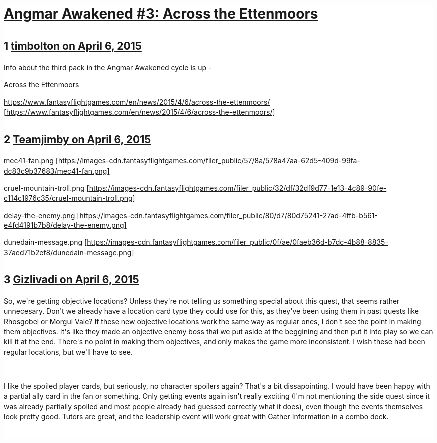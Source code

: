 # [Angmar Awakened #3: Across the Ettenmoors](https://community.fantasyflightgames.com/topic/145504-angmar-awakened-3-across-the-ettenmoors/)

## 1 [timbolton on April 6, 2015](https://community.fantasyflightgames.com/topic/145504-angmar-awakened-3-across-the-ettenmoors/?do=findComment&comment=1530194)

Info about the third pack in the Angmar Awakened cycle is up -

Across the Ettenmoors

https://www.fantasyflightgames.com/en/news/2015/4/6/across-the-ettenmoors/ [https://www.fantasyflightgames.com/en/news/2015/4/6/across-the-ettenmoors/]

## 2 [Teamjimby on April 6, 2015](https://community.fantasyflightgames.com/topic/145504-angmar-awakened-3-across-the-ettenmoors/?do=findComment&comment=1530216)

mec41-fan.png [https://images-cdn.fantasyflightgames.com/filer_public/57/8a/578a47aa-62d5-409d-99fa-dc83c9b37683/mec41-fan.png]

cruel-mountain-troll.png [https://images-cdn.fantasyflightgames.com/filer_public/32/df/32df9d77-1e13-4c89-90fe-c114c1976c35/cruel-mountain-troll.png]

delay-the-enemy.png [https://images-cdn.fantasyflightgames.com/filer_public/80/d7/80d75241-27ad-4ffb-b561-e4fd4191b7b8/delay-the-enemy.png]

dunedain-message.png [https://images-cdn.fantasyflightgames.com/filer_public/0f/ae/0faeb36d-b7dc-4b88-8835-37aed71b2ef8/dunedain-message.png]

## 3 [Gizlivadi on April 6, 2015](https://community.fantasyflightgames.com/topic/145504-angmar-awakened-3-across-the-ettenmoors/?do=findComment&comment=1530454)

So, we're getting objective locations? Unless they're not telling us something special about this quest, that seems rather unnecesary. Don't we already have a location card type they could use for this, as they've been using them in past quests like Rhosgobel or Morgul Vale? If these new objective locations work the same way as regular ones, I don't see the point in making them objectives. It's like they made an objective enemy boss that we put aside at the beggining and then put it into play so we can kill it at the end. There's no point in making them objectives, and only makes the game more inconsistent. I wish these had been regular locations, but we'll have to see.

 

I like the spoiled player cards, but seriously, no character spoilers again? That's a bit dissapointing. I would have been happy with a partial ally card in the fan or something. Only getting events again isn't really exciting (I'm not mentioning the side quest since it was already partially spoiled and most people already had guessed correctly what it does), even though the events themselves look pretty good. Tutors are great, and the leadership event will work great with Gather Information in a combo deck.

 